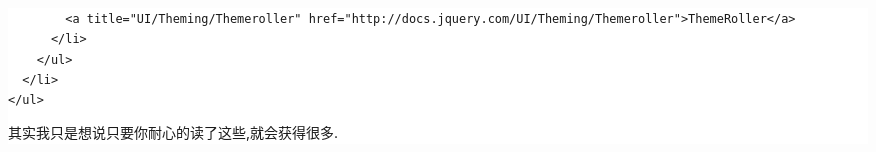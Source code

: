             <a title="UI/Theming/Themeroller" href="http://docs.jquery.com/UI/Theming/Themeroller">ThemeRoller</a>
          </li>
        </ul>
      </li>
    </ul>
  </div>
</div>

其实我只是想说只要你耐心的读了这些,就会获得很多.

 [1]: http://book.douban.com/subject/5415955/